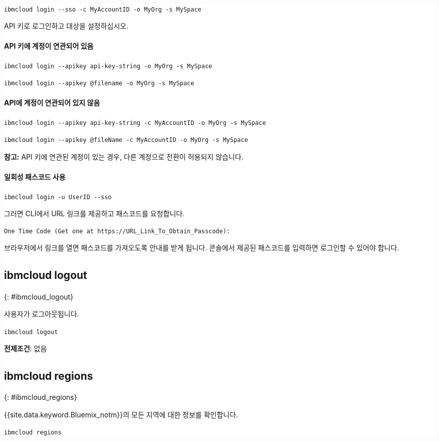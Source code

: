 ```
ibmcloud login --sso -c MyAccountID -o MyOrg -s MySpace
```

API 키로 로그인하고 대상을 설정하십시오.

#### API 키에 계정이 연관되어 있음

```
ibmcloud login --apikey api-key-string -o MyOrg -s MySpace
```

```
ibmcloud login --apikey @filename -o MyOrg -s MySpace
```

#### API에 계정이 연관되어 있지 않음

```
ibmcloud login --apikey api-key-string -c MyAccountID -o MyOrg -s MySpace
```

```
ibmcloud login --apikey @fileName -c MyAccountID -o MyOrg -s MySpace
```

<strong>참고:</strong> API 키에 연관된 계정이 있는 경우, 다른 계정으로 전환이 허용되지 않습니다.

#### 일회성 패스코드 사용

```
ibmcloud login -u UserID --sso
```

그러면 CLI에서 URL 링크를 제공하고 패스코드를 요청합니다.
```
One Time Code (Get one at https://URL_Link_To_Obtain_Passcode):
```

브라우저에서 링크를 열면 패스코드를 가져오도록 안내를 받게 됩니다. 콘솔에서 제공된 패스코드를 입력하면 로그인할 수 있어야 합니다.

## ibmcloud logout
{: #ibmcloud_logout}

사용자가 로그아웃됩니다.

```
ibmcloud logout
```

<strong>전제조건</strong>: 없음

## ibmcloud regions
{: #ibmcloud_regions}

{{site.data.keyword.Bluemix_notm}}의 모든 지역에 대한 정보를 확인합니다.

```
ibmcloud regions
```
